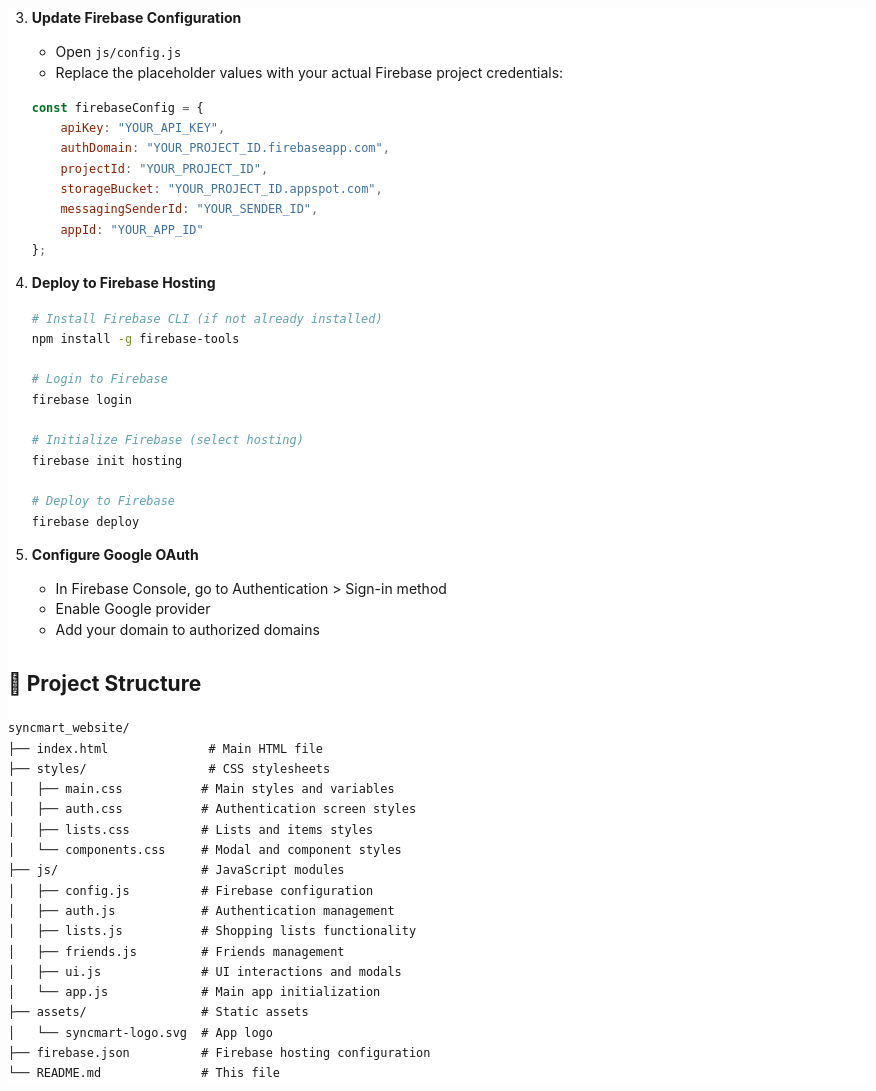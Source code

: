 3. **Update Firebase Configuration**
   - Open `js/config.js`
   - Replace the placeholder values with your actual Firebase project credentials:
   ```javascript
   const firebaseConfig = {
       apiKey: "YOUR_API_KEY",
       authDomain: "YOUR_PROJECT_ID.firebaseapp.com",
       projectId: "YOUR_PROJECT_ID",
       storageBucket: "YOUR_PROJECT_ID.appspot.com",
       messagingSenderId: "YOUR_SENDER_ID",
       appId: "YOUR_APP_ID"
   };
   ```

4. **Deploy to Firebase Hosting**
   ```bash
   # Install Firebase CLI (if not already installed)
   npm install -g firebase-tools
   
   # Login to Firebase
   firebase login
   
   # Initialize Firebase (select hosting)
   firebase init hosting
   
   # Deploy to Firebase
   firebase deploy
   ```

5. **Configure Google OAuth**
   - In Firebase Console, go to Authentication > Sign-in method
   - Enable Google provider
   - Add your domain to authorized domains

## 📁 Project Structure

```
syncmart_website/
├── index.html              # Main HTML file
├── styles/                 # CSS stylesheets
│   ├── main.css           # Main styles and variables
│   ├── auth.css           # Authentication screen styles
│   ├── lists.css          # Lists and items styles
│   └── components.css     # Modal and component styles
├── js/                    # JavaScript modules
│   ├── config.js          # Firebase configuration
│   ├── auth.js            # Authentication management
│   ├── lists.js           # Shopping lists functionality
│   ├── friends.js         # Friends management
│   ├── ui.js              # UI interactions and modals
│   └── app.js             # Main app initialization
├── assets/                # Static assets
│   └── syncmart-logo.svg  # App logo
├── firebase.json          # Firebase hosting configuration
└── README.md              # This file
```
